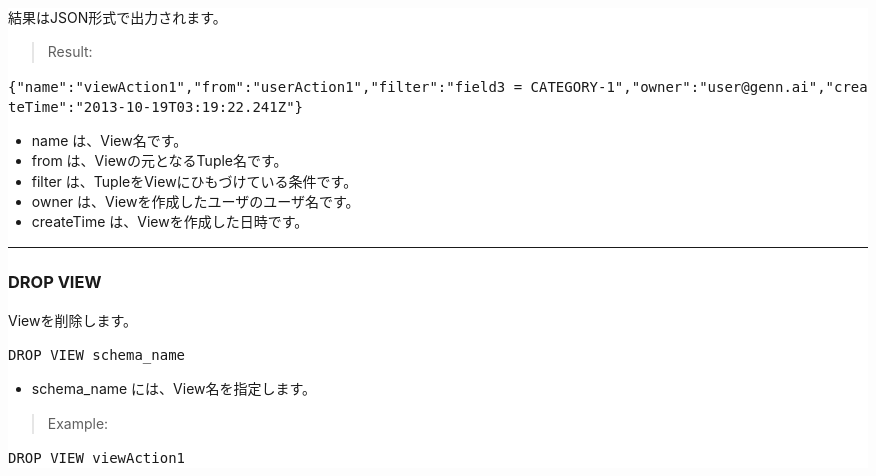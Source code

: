 結果はJSON形式で出力されます。

> Result:
<pre>
{"name":"viewAction1","from":"userAction1","filter":"field3 = CATEGORY-1","owner":"user@genn.ai","createTime":"2013-10-19T03:19:22.241Z"}
</pre>

* name は、View名です。
* from は、Viewの元となるTuple名です。
* filter は、TupleをViewにひもづけている条件です。
* owner は、Viewを作成したユーザのユーザ名です。
* createTime は、Viewを作成した日時です。

---

### DROP VIEW

Viewを削除します。

<pre>
DROP VIEW schema_name
</pre>

* schema_name には、View名を指定します。

> Example:
<pre>
DROP VIEW viewAction1
</pre>
